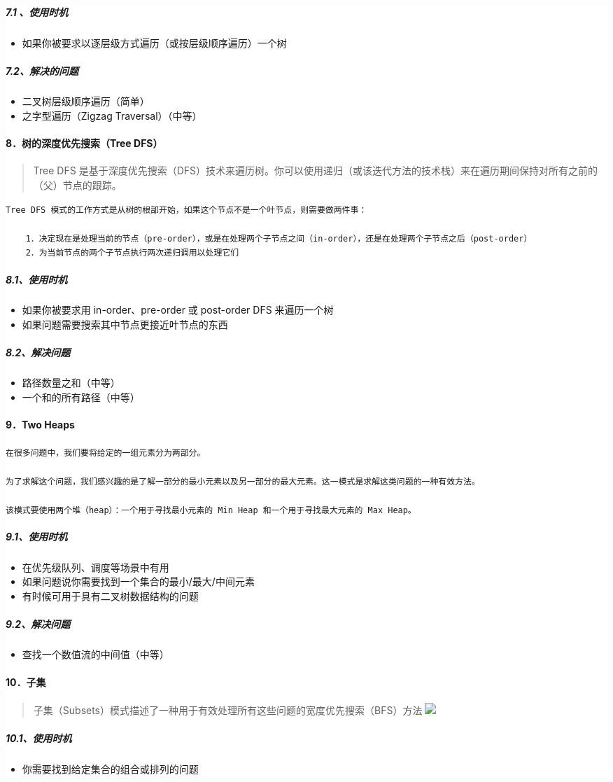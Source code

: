 ##### 7.1 、使用时机

- 如果你被要求以逐层级方式遍历（或按层级顺序遍历）一个树

##### 7.2、解决的问题

- 二叉树层级顺序遍历（简单）
- 之字型遍历（Zigzag Traversal）（中等）

#### 8．树的深度优先搜索（Tree DFS）

> Tree DFS 是基于深度优先搜索（DFS）技术来遍历树。你可以使用递归（或该迭代方法的技术栈）来在遍历期间保持对所有之前的（父）节点的跟踪。

```
Tree DFS 模式的工作方式是从树的根部开始，如果这个节点不是一个叶节点，则需要做两件事：

    1．决定现在是处理当前的节点（pre-order），或是在处理两个子节点之间（in-order），还是在处理两个子节点之后（post-order）
    2．为当前节点的两个子节点执行两次递归调用以处理它们
```

##### 8.1、使用时机

- 如果你被要求用 in-order、pre-order 或 post-order DFS 来遍历一个树
- 如果问题需要搜索其中节点更接近叶节点的东西

##### 8.2、解决问题

- 路径数量之和（中等）
- 一个和的所有路径（中等）

#### 9．Two Heaps

```
在很多问题中，我们要将给定的一组元素分为两部分。

为了求解这个问题，我们感兴趣的是了解一部分的最小元素以及另一部分的最大元素。这一模式是求解这类问题的一种有效方法。

该模式要使用两个堆（heap）：一个用于寻找最小元素的 Min Heap 和一个用于寻找最大元素的 Max Heap。
```

##### 9.1、使用时机

- 在优先级队列、调度等场景中有用
- 如果问题说你需要找到一个集合的最小/最大/中间元素
- 有时候可用于具有二叉树数据结构的问题

##### 9.2、解决问题

- 查找一个数值流的中间值（中等）

#### 10．子集

> 子集（Subsets）模式描述了一种用于有效处理所有这些问题的宽度优先搜索（BFS）方法
> ![](https://file.buildworld.cn/img/20210706133238.webp)

##### 10.1、使用时机

- 你需要找到给定集合的组合或排列的问题
